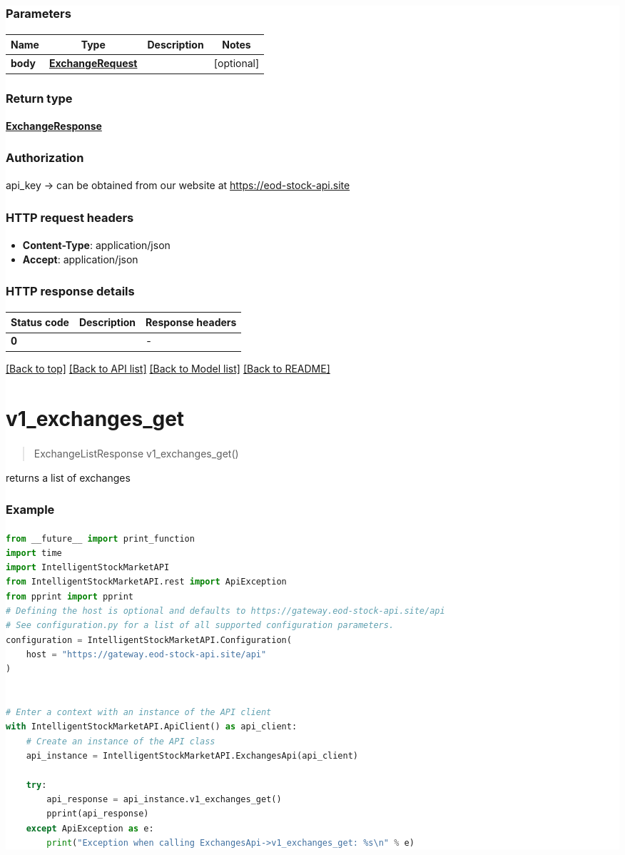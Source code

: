 ### Parameters

| Name     | Type                                      | Description | Notes      |
|----------|-------------------------------------------|-------------|------------|
| **body** | [**ExchangeRequest**](ExchangeRequest.md) |             | [optional] |

### Return type

[**ExchangeResponse**](ExchangeResponse.md)

### Authorization

api_key -> can be obtained from our website at https://eod-stock-api.site

### HTTP request headers

 - **Content-Type**: application/json
 - **Accept**: application/json

### HTTP response details
| Status code | Description | Response headers |
|-------------|-------------|------------------|
| **0**       |             | -                |

[[Back to top]](#) [[Back to API list]](../../README.md#documentation-for-api-endpoints) [[Back to Model list]](../../README.md#documentation-for-models) [[Back to README]](../../README.md)

# **v1_exchanges_get**
> ExchangeListResponse v1_exchanges_get()



returns a list of exchanges

### Example

```python
from __future__ import print_function
import time
import IntelligentStockMarketAPI
from IntelligentStockMarketAPI.rest import ApiException
from pprint import pprint
# Defining the host is optional and defaults to https://gateway.eod-stock-api.site/api
# See configuration.py for a list of all supported configuration parameters.
configuration = IntelligentStockMarketAPI.Configuration(
    host = "https://gateway.eod-stock-api.site/api"
)


# Enter a context with an instance of the API client
with IntelligentStockMarketAPI.ApiClient() as api_client:
    # Create an instance of the API class
    api_instance = IntelligentStockMarketAPI.ExchangesApi(api_client)
    
    try:
        api_response = api_instance.v1_exchanges_get()
        pprint(api_response)
    except ApiException as e:
        print("Exception when calling ExchangesApi->v1_exchanges_get: %s\n" % e)
```
